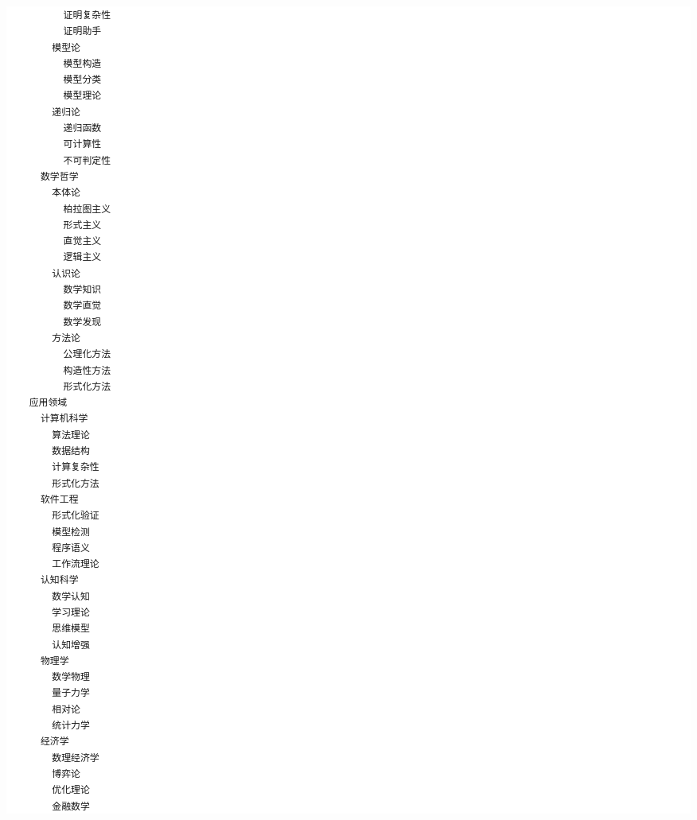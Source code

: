 ```mermaid
          证明复杂性
          证明助手
        模型论
          模型构造
          模型分类
          模型理论
        递归论
          递归函数
          可计算性
          不可判定性
      数学哲学
        本体论
          柏拉图主义
          形式主义
          直觉主义
          逻辑主义
        认识论
          数学知识
          数学直觉
          数学发现
        方法论
          公理化方法
          构造性方法
          形式化方法
    应用领域
      计算机科学
        算法理论
        数据结构
        计算复杂性
        形式化方法
      软件工程
        形式化验证
        模型检测
        程序语义
        工作流理论
      认知科学
        数学认知
        学习理论
        思维模型
        认知增强
      物理学
        数学物理
        量子力学
        相对论
        统计力学
      经济学
        数理经济学
        博弈论
        优化理论
        金融数学
```
